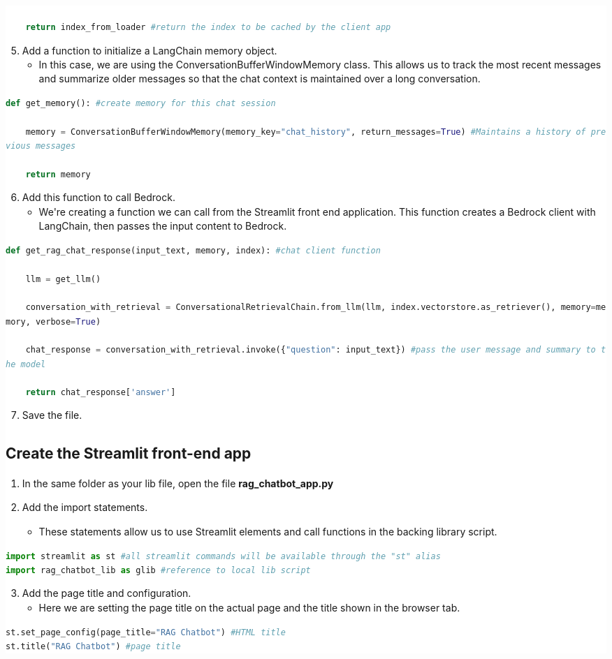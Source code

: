 ```py
    
    return index_from_loader #return the index to be cached by the client app
```

5. Add a function to initialize a LangChain memory object.
   - In this case, we are using the ConversationBufferWindowMemory class. This allows us to track the most recent messages and summarize older messages so that the chat context is maintained over a long conversation.

```py
def get_memory(): #create memory for this chat session
    
    memory = ConversationBufferWindowMemory(memory_key="chat_history", return_messages=True) #Maintains a history of previous messages
    
    return memory
```

6. Add this function to call Bedrock.
   - We're creating a function we can call from the Streamlit front end application. This function creates a Bedrock client with LangChain, then passes the input content to Bedrock.

```py
def get_rag_chat_response(input_text, memory, index): #chat client function
    
    llm = get_llm()
    
    conversation_with_retrieval = ConversationalRetrievalChain.from_llm(llm, index.vectorstore.as_retriever(), memory=memory, verbose=True)
    
    chat_response = conversation_with_retrieval.invoke({"question": input_text}) #pass the user message and summary to the model
    
    return chat_response['answer']
```

7. Save the file.

## Create the Streamlit front-end app
1. In the same folder as your lib file, open the file **rag_chatbot_app.py**

2. Add the import statements.
   - These statements allow us to use Streamlit elements and call functions in the backing library script.

```py
import streamlit as st #all streamlit commands will be available through the "st" alias
import rag_chatbot_lib as glib #reference to local lib script
```

3. Add the page title and configuration.
   - Here we are setting the page title on the actual page and the title shown in the browser tab.

```py
st.set_page_config(page_title="RAG Chatbot") #HTML title
st.title("RAG Chatbot") #page title
```
